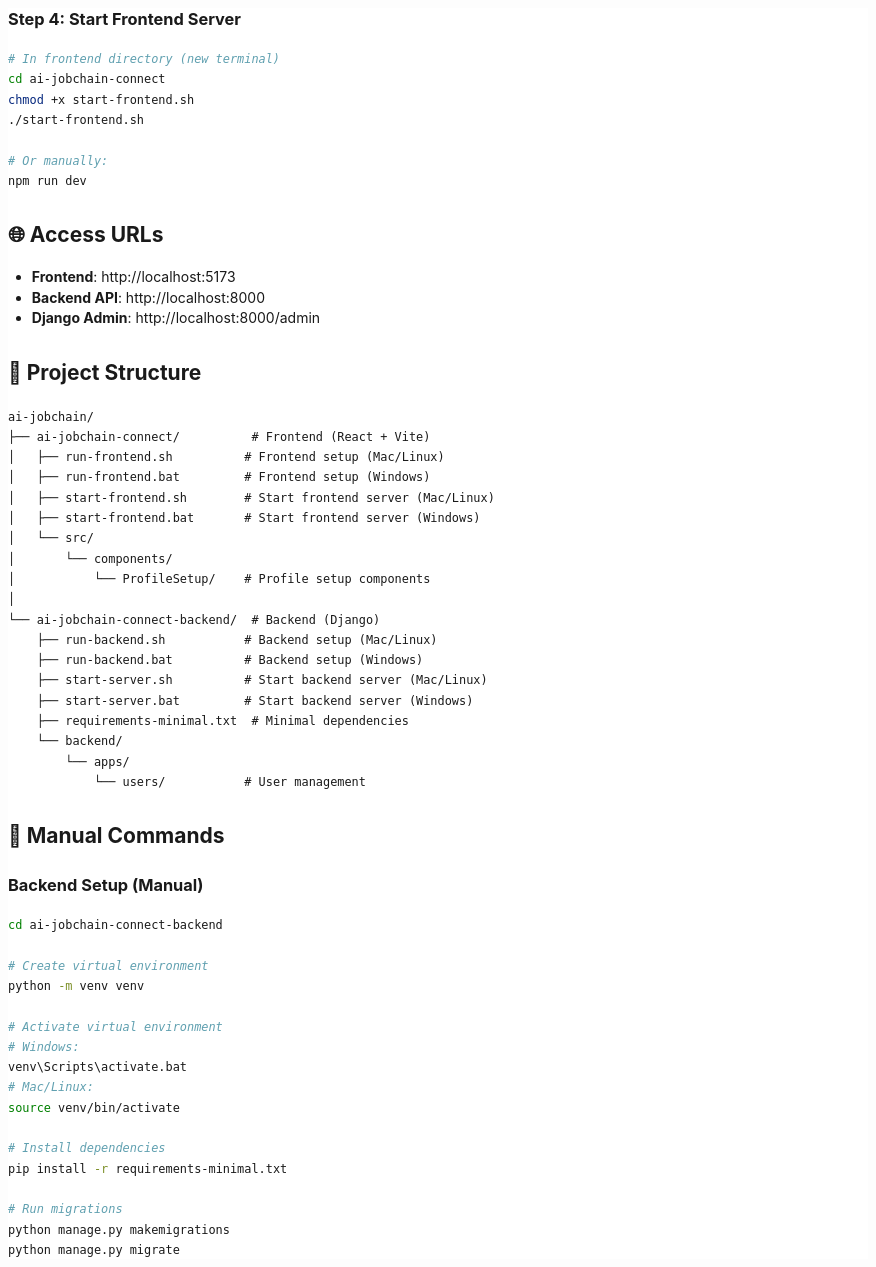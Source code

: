 ### Step 4: Start Frontend Server
```bash
# In frontend directory (new terminal)
cd ai-jobchain-connect
chmod +x start-frontend.sh
./start-frontend.sh

# Or manually:
npm run dev
```

## 🌐 Access URLs

- **Frontend**: http://localhost:5173
- **Backend API**: http://localhost:8000
- **Django Admin**: http://localhost:8000/admin

## 📁 Project Structure

```
ai-jobchain/
├── ai-jobchain-connect/          # Frontend (React + Vite)
│   ├── run-frontend.sh          # Frontend setup (Mac/Linux)
│   ├── run-frontend.bat         # Frontend setup (Windows)
│   ├── start-frontend.sh        # Start frontend server (Mac/Linux)
│   ├── start-frontend.bat       # Start frontend server (Windows)
│   └── src/
│       └── components/
│           └── ProfileSetup/    # Profile setup components
│
└── ai-jobchain-connect-backend/  # Backend (Django)
    ├── run-backend.sh           # Backend setup (Mac/Linux)
    ├── run-backend.bat          # Backend setup (Windows)
    ├── start-server.sh          # Start backend server (Mac/Linux)
    ├── start-server.bat         # Start backend server (Windows)
    ├── requirements-minimal.txt  # Minimal dependencies
    └── backend/
        └── apps/
            └── users/           # User management
```

## 🔧 Manual Commands

### Backend Setup (Manual)
```bash
cd ai-jobchain-connect-backend

# Create virtual environment
python -m venv venv

# Activate virtual environment
# Windows:
venv\Scripts\activate.bat
# Mac/Linux:
source venv/bin/activate

# Install dependencies
pip install -r requirements-minimal.txt

# Run migrations
python manage.py makemigrations
python manage.py migrate

```